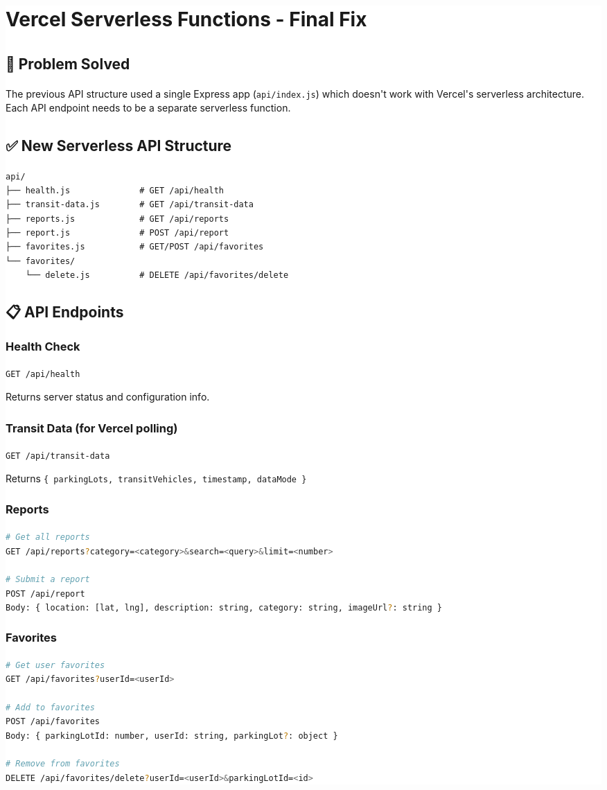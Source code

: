 # Vercel Serverless Functions - Final Fix

## 🎯 Problem Solved

The previous API structure used a single Express app (`api/index.js`) which doesn't work with Vercel's serverless architecture. Each API endpoint needs to be a separate serverless function.

## ✅ New Serverless API Structure

```
api/
├── health.js              # GET /api/health
├── transit-data.js        # GET /api/transit-data
├── reports.js             # GET /api/reports
├── report.js              # POST /api/report
├── favorites.js           # GET/POST /api/favorites
└── favorites/
    └── delete.js          # DELETE /api/favorites/delete
```

## 📋 API Endpoints

### Health Check
```bash
GET /api/health
```
Returns server status and configuration info.

### Transit Data (for Vercel polling)
```bash
GET /api/transit-data
```
Returns `{ parkingLots, transitVehicles, timestamp, dataMode }`

### Reports
```bash
# Get all reports
GET /api/reports?category=<category>&search=<query>&limit=<number>

# Submit a report
POST /api/report
Body: { location: [lat, lng], description: string, category: string, imageUrl?: string }
```

### Favorites
```bash
# Get user favorites
GET /api/favorites?userId=<userId>

# Add to favorites  
POST /api/favorites
Body: { parkingLotId: number, userId: string, parkingLot?: object }

# Remove from favorites
DELETE /api/favorites/delete?userId=<userId>&parkingLotId=<id>
```
